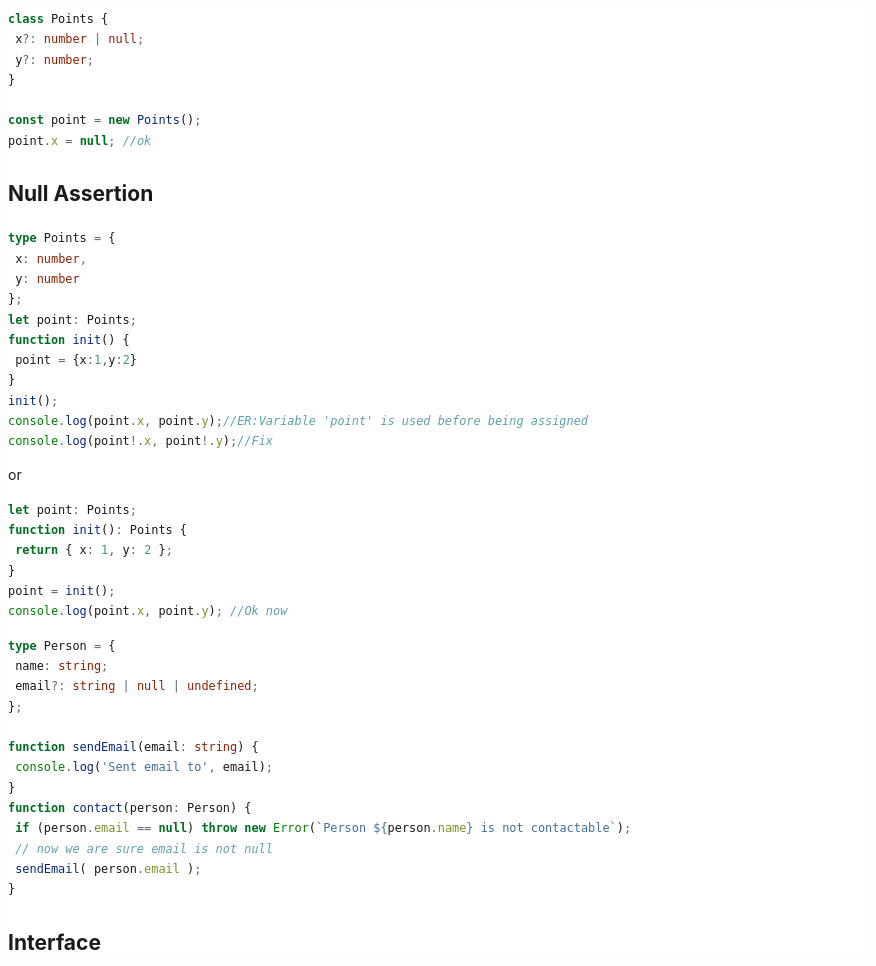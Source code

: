 ```typescript
class Points {
 x?: number | null;
 y?: number;
}

const point = new Points();
point.x = null; //ok
```

## Null Assertion

```typescript
type Points = {
 x: number,
 y: number
};
let point: Points;
function init() {
 point = {x:1,y:2}
}
init();
console.log(point.x, point.y);//ER:Variable 'point' is used before being assigned
console.log(point!.x, point!.y);//Fix
```

or

```typescript
let point: Points;
function init(): Points {
 return { x: 1, y: 2 };
}
point = init();
console.log(point.x, point.y); //Ok now
```

```typescript
type Person = {
 name: string;
 email?: string | null | undefined;
};

function sendEmail(email: string) {
 console.log('Sent email to', email);
}
function contact(person: Person) {
 if (person.email == null) throw new Error(`Person ${person.name} is not contactable`);
 // now we are sure email is not null
 sendEmail( person.email );
}
```

## Interface
